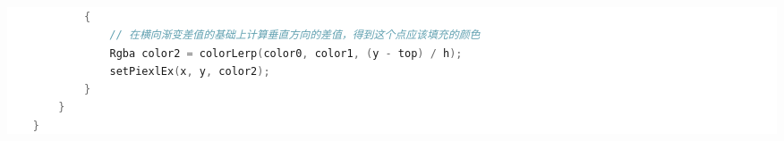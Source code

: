 ```c++
			{
				// 在横向渐变差值的基础上计算垂直方向的差值，得到这个点应该填充的颜色
				Rgba color2 = colorLerp(color0, color1, (y - top) / h);
				setPiexlEx(x, y, color2);
			}
		}
	}
```

